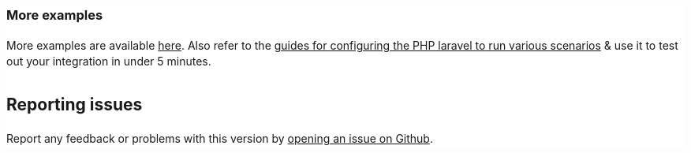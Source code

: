 ### More examples
More examples are available [here](https://github.com/plivo/plivo-examples-php). Also refer to the [guides for configuring the PHP laravel to run various scenarios](https://www.plivo.com/docs/sms/quickstart/php-laravel/) & use it to test out your integration in under 5 minutes.

## Reporting issues
Report any feedback or problems with this version by [opening an issue on Github](https://github.com/plivo/plivo-php/issues).
